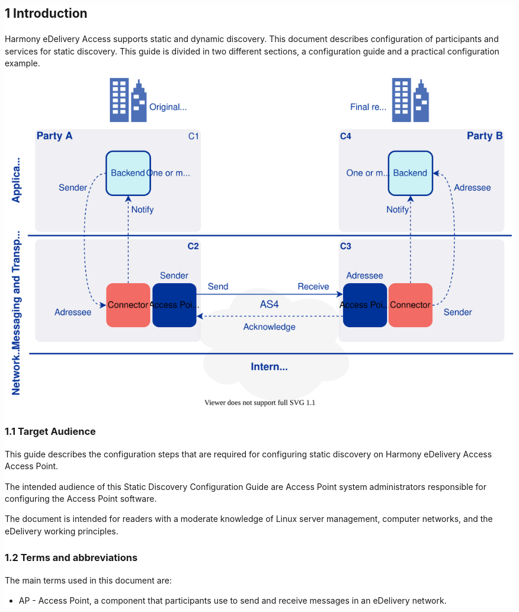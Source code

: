 ## 1 Introduction

Harmony eDelivery Access supports static and dynamic discovery. This document describes configuration of participants and services for static discovery. This guide is divided in two different sections, a configuration guide and a practical configuration example.

![static discovery](img/four_corner_model_static.svg)

### 1.1 Target Audience

This guide describes the configuration steps that are required for configuring static discovery on Harmony eDelivery Access Access Point.

The intended audience of this Static Discovery Configuration Guide are Access Point system administrators responsible for configuring the Access Point software.

The document is intended for readers with a moderate knowledge of Linux server management, computer networks, and the eDelivery working principles.

### 1.2 Terms and abbreviations

The main terms used in this document are:

- AP - Access Point, a component that participants use to send and receive messages in an eDelivery network.
